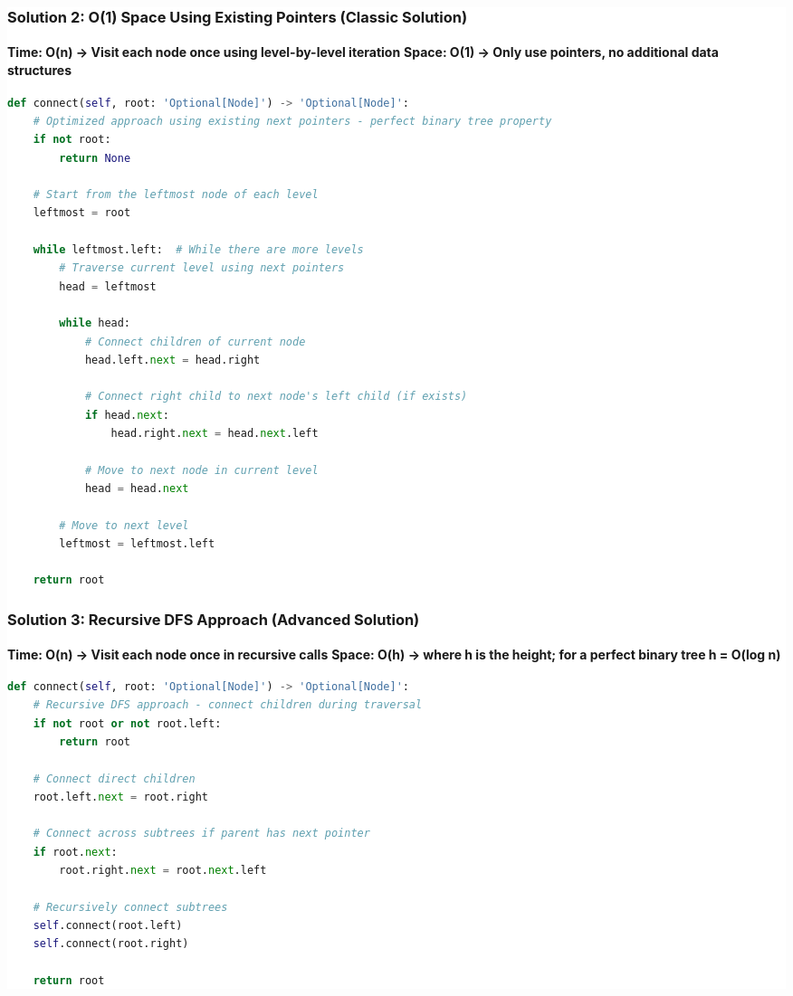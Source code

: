 ### Solution 2: O(1) Space Using Existing Pointers (Classic Solution)

**Time: O(n) → Visit each node once using level-by-level iteration**
**Space: O(1) → Only use pointers, no additional data structures**

```python
def connect(self, root: 'Optional[Node]') -> 'Optional[Node]':
    # Optimized approach using existing next pointers - perfect binary tree property
    if not root:
        return None
    
    # Start from the leftmost node of each level
    leftmost = root
    
    while leftmost.left:  # While there are more levels
        # Traverse current level using next pointers
        head = leftmost
        
        while head:
            # Connect children of current node
            head.left.next = head.right
            
            # Connect right child to next node's left child (if exists)
            if head.next:
                head.right.next = head.next.left
            
            # Move to next node in current level
            head = head.next
        
        # Move to next level
        leftmost = leftmost.left
    
    return root
```

### Solution 3: Recursive DFS Approach (Advanced Solution)

**Time: O(n) → Visit each node once in recursive calls**
**Space: O(h) → where h is the height; for a perfect binary tree h = O(log n)**

```python
def connect(self, root: 'Optional[Node]') -> 'Optional[Node]':
    # Recursive DFS approach - connect children during traversal
    if not root or not root.left:
        return root
    
    # Connect direct children
    root.left.next = root.right
    
    # Connect across subtrees if parent has next pointer
    if root.next:
        root.right.next = root.next.left
    
    # Recursively connect subtrees
    self.connect(root.left)
    self.connect(root.right)
    
    return root
```
